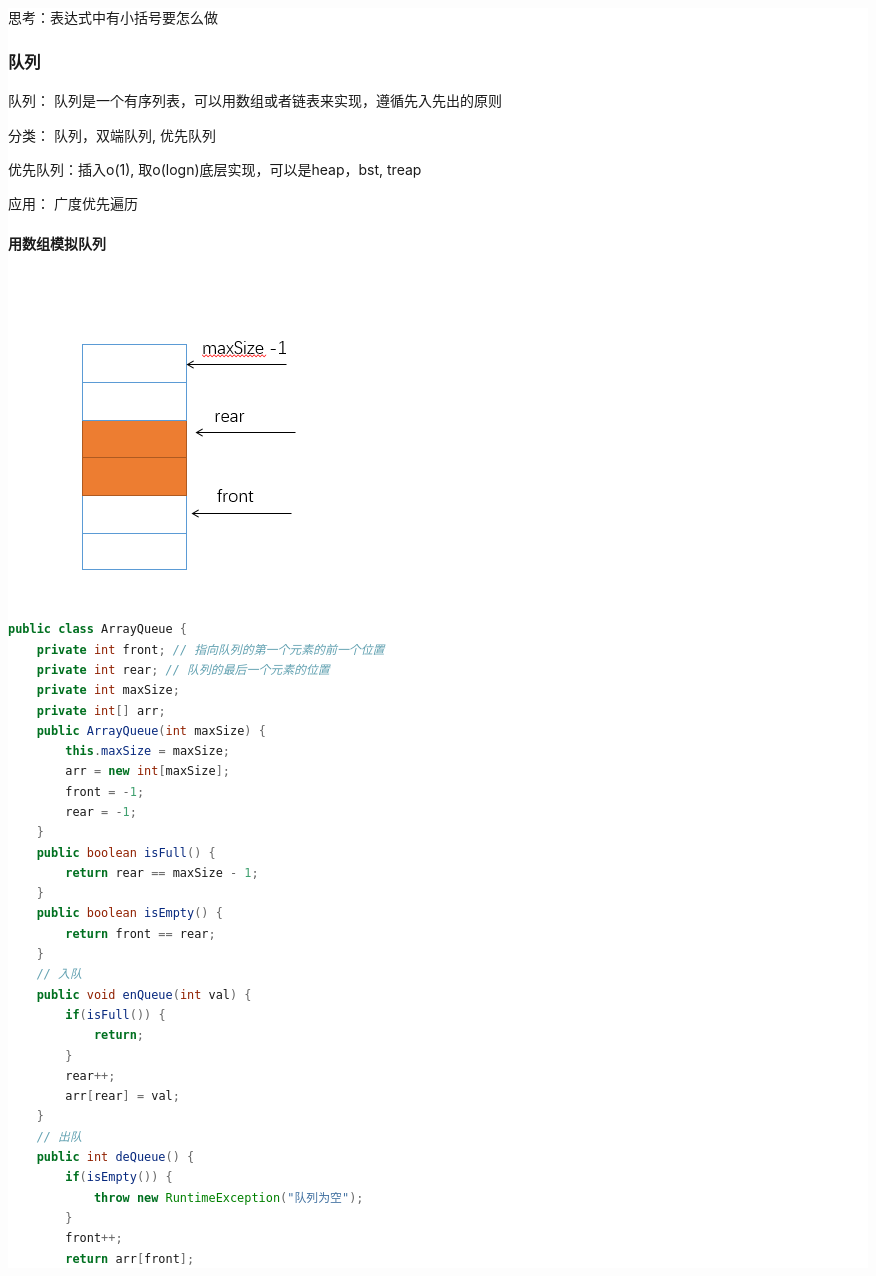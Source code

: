 思考：表达式中有小括号要怎么做

### 队列

队列： 队列是一个有序列表，可以用数组或者链表来实现，遵循先入先出的原则

分类： 队列，双端队列, 优先队列

优先队列：插入o(1), 取o(logn)底层实现，可以是heap，bst, treap

应用： 广度优先遍历

#### 用数组模拟队列

![image-20200316143240005](./images/image-20200316143240005.png)

```java
public class ArrayQueue {
    private int front; // 指向队列的第一个元素的前一个位置
    private int rear; // 队列的最后一个元素的位置
    private int maxSize;
    private int[] arr;
    public ArrayQueue(int maxSize) {
        this.maxSize = maxSize;
        arr = new int[maxSize];
        front = -1;
        rear = -1;
    }
    public boolean isFull() {
        return rear == maxSize - 1;
    }
    public boolean isEmpty() {
        return front == rear;
    }
    // 入队
    public void enQueue(int val) {
        if(isFull()) {
            return;
        }
        rear++;
        arr[rear] = val;
    }
    // 出队
    public int deQueue() {
        if(isEmpty()) {
            throw new RuntimeException("队列为空");
        }
        front++;
        return arr[front];
```